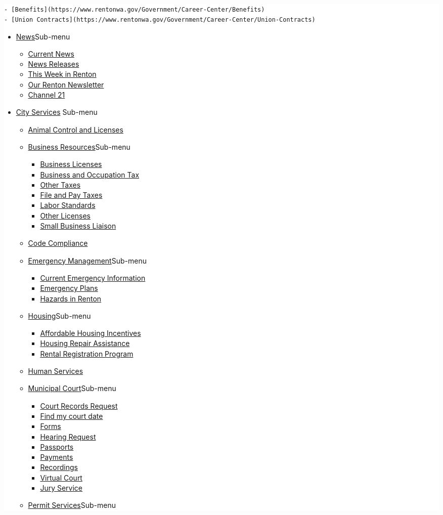     - [Benefits](https://www.rentonwa.gov/Government/Career-Center/Benefits)
    - [Union Contracts](https://www.rentonwa.gov/Government/Career-Center/Union-Contracts)
  - [News](https://www.rentonwa.gov/Government/News)Sub-menu
    
    - [Current News](https://www.rentonwa.gov/Government/News/Current-News)
    - [News Releases](https://www.rentonwa.gov/Government/News/News-Releases)
    - [This Week in Renton](https://www.rentonwa.gov/Government/News/This-Week-in-Renton)
    - [Our Renton Newsletter](https://www.rentonwa.gov/Government/News/Our-Renton-Newsletter)
    - [Channel 21](https://www.rentonwa.gov/Government/News/Channel-21)
- [City Services](https://www.rentonwa.gov/City-Services) Sub-menu
  
  - [Animal Control and Licenses](https://www.rentonwa.gov/City-Services/Animal-Control-and-Licenses)
  - [Business Resources](https://www.rentonwa.gov/City-Services/Business-Resources)Sub-menu
    
    - [Business Licenses](https://www.rentonwa.gov/City-Services/Business-Resources/Business-Licenses)
    - [Business and Occupation Tax](https://www.rentonwa.gov/City-Services/Business-Resources/Business-and-Occupation-Tax)
    - [Other Taxes](https://www.rentonwa.gov/City-Services/Business-Resources/Other-Taxes)
    - [File and Pay Taxes](https://www.rentonwa.gov/City-Services/Business-Resources/File-and-Pay-Taxes)
    - [Labor Standards](https://www.rentonwa.gov/City-Services/Business-Resources/Labor-Standards)
    - [Other Licenses](https://www.rentonwa.gov/City-Services/Business-Resources/Other-Licenses)
    - [Small Business Liaison](https://www.rentonwa.gov/City-Services/Business-Resources/Small-Business-Liaison)
  - [Code Compliance](https://www.rentonwa.gov/City-Services/Code-Compliance)
  - [Emergency Management](https://www.rentonwa.gov/City-Services/Emergency-Management)Sub-menu
    
    - [Current Emergency Information](https://www.rentonwa.gov/City-Services/Emergency-Management/Current-Emergency-Information)
    - [Emergency Plans](https://www.rentonwa.gov/City-Services/Emergency-Management/Emergency-Plans)
    - [Hazards in Renton](https://www.rentonwa.gov/City-Services/Emergency-Management/Hazards-in-Renton)
  - [Housing](https://www.rentonwa.gov/City-Services/Housing)Sub-menu
    
    - [Affordable Housing Incentives](https://www.rentonwa.gov/City-Services/Housing/Housing-Incentives)
    - [Housing Repair Assistance](https://www.rentonwa.gov/City-Services/Housing/Housing-Repair-Assistance)
    - [Rental Registration Program](https://www.rentonwa.gov/City-Services/Housing/Rental-Registration)
  - [Human Services](https://www.rentonwa.gov/City-Services/Human-Services)
  - [Municipal Court](https://www.rentonwa.gov/City-Services/Municipal-Court)Sub-menu
    
    - [Court Records Request](https://www.rentonwa.gov/City-Services/Municipal-Court/Court-Records-Request)
    - [Find my court date](https://www.rentonwa.gov/City-Services/Municipal-Court/Find-my-court-date)
    - [Forms](https://www.rentonwa.gov/City-Services/Municipal-Court/Forms)
    - [Hearing Request](https://www.rentonwa.gov/City-Services/Municipal-Court/Hearing-Request)
    - [Passports](https://www.rentonwa.gov/City-Services/Municipal-Court/Passports)
    - [Payments](https://www.rentonwa.gov/City-Services/Municipal-Court/Payments)
    - [Recordings](https://www.rentonwa.gov/City-Services/Municipal-Court/Recordings)
    - [Virtual Court](https://www.rentonwa.gov/City-Services/Municipal-Court/Virtual-Court)
    - [Jury Service](https://www.rentonwa.gov/City-Services/Municipal-Court/Jury-Service)
  - [Permit Services](https://www.rentonwa.gov/City-Services/Permit-Services)Sub-menu
    